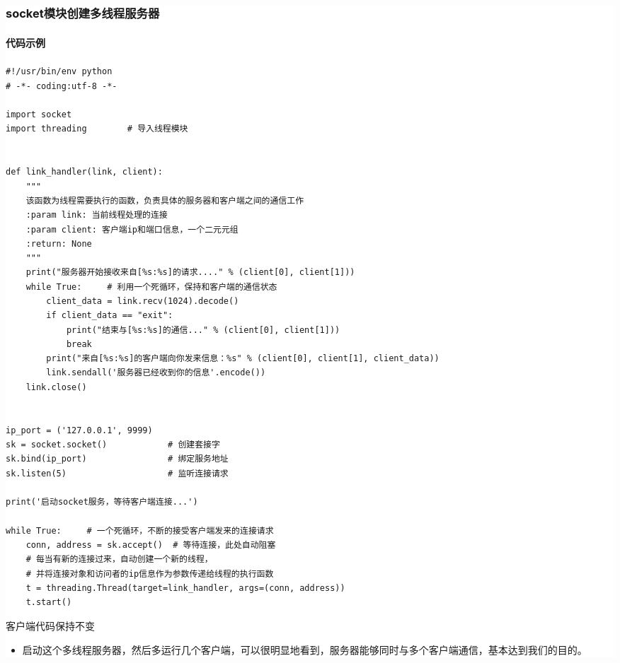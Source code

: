 

### socket模块创建多线程服务器
#### 代码示例
```
#!/usr/bin/env python
# -*- coding:utf-8 -*-

import socket
import threading        # 导入线程模块


def link_handler(link, client):
    """
    该函数为线程需要执行的函数，负责具体的服务器和客户端之间的通信工作
    :param link: 当前线程处理的连接
    :param client: 客户端ip和端口信息，一个二元元组
    :return: None
    """
    print("服务器开始接收来自[%s:%s]的请求...." % (client[0], client[1]))
    while True:     # 利用一个死循环，保持和客户端的通信状态
        client_data = link.recv(1024).decode()
        if client_data == "exit":
            print("结束与[%s:%s]的通信..." % (client[0], client[1]))
            break
        print("来自[%s:%s]的客户端向你发来信息：%s" % (client[0], client[1], client_data))
        link.sendall('服务器已经收到你的信息'.encode())
    link.close()


ip_port = ('127.0.0.1', 9999)
sk = socket.socket()            # 创建套接字
sk.bind(ip_port)                # 绑定服务地址
sk.listen(5)                    # 监听连接请求

print('启动socket服务，等待客户端连接...')

while True:     # 一个死循环，不断的接受客户端发来的连接请求
    conn, address = sk.accept()  # 等待连接，此处自动阻塞
    # 每当有新的连接过来，自动创建一个新的线程，
    # 并将连接对象和访问者的ip信息作为参数传递给线程的执行函数
    t = threading.Thread(target=link_handler, args=(conn, address))
    t.start()
```

客户端代码保持不变

- 启动这个多线程服务器，然后多运行几个客户端，可以很明显地看到，服务器能够同时与多个客户端通信，基本达到我们的目的。
